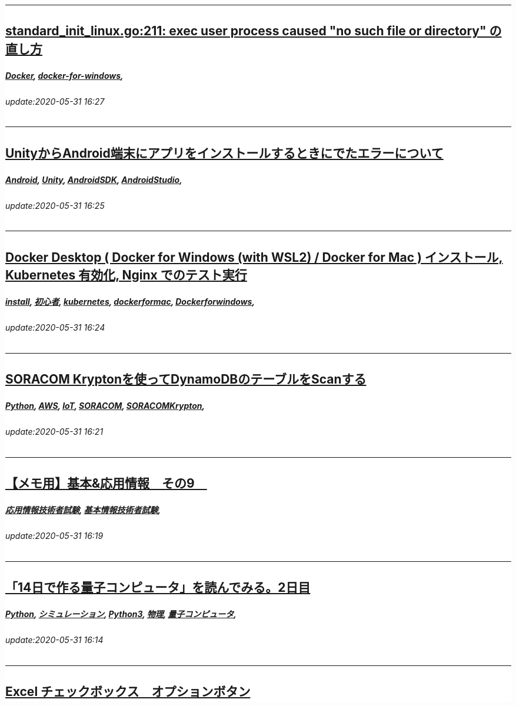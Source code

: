 
---
## [standard_init_linux.go:211: exec user process caused "no such file or directory" の直し方](https://qiita.com/kabik/items/5591f62c0ef6ddef5db2)
##### [Docker](https://qiita.com/tags/Docker), [docker-for-windows](https://qiita.com/tags/docker-for-windows), 
###### update:2020-05-31 16:27
---
## [UnityからAndroid端末にアプリをインストールするときにでたエラーについて](https://qiita.com/y-mic/items/1f8c3fa917c5d8a9e829)
##### [Android](https://qiita.com/tags/Android), [Unity](https://qiita.com/tags/Unity), [AndroidSDK](https://qiita.com/tags/AndroidSDK), [AndroidStudio](https://qiita.com/tags/AndroidStudio), 
###### update:2020-05-31 16:25
---
## [Docker Desktop ( Docker for Windows (with WSL2) / Docker for Mac ) インストール, Kubernetes 有効化, Nginx でのテスト実行](https://qiita.com/suzuyui/items/22e76a6a27f0b6f2492a)
##### [install](https://qiita.com/tags/install), [初心者](https://qiita.com/tags/初心者), [kubernetes](https://qiita.com/tags/kubernetes), [dockerformac](https://qiita.com/tags/dockerformac), [Dockerforwindows](https://qiita.com/tags/Dockerforwindows), 
###### update:2020-05-31 16:24
---
## [SORACOM Kryptonを使ってDynamoDBのテーブルをScanする](https://qiita.com/yuki-0/items/0e766de215c8a2ba921f)
##### [Python](https://qiita.com/tags/Python), [AWS](https://qiita.com/tags/AWS), [IoT](https://qiita.com/tags/IoT), [SORACOM](https://qiita.com/tags/SORACOM), [SORACOMKrypton](https://qiita.com/tags/SORACOMKrypton), 
###### update:2020-05-31 16:21
---
## [【メモ用】基本&応用情報　その9　](https://qiita.com/suraimu/items/c1fd09ef23a20160ed09)
##### [応用情報技術者試験](https://qiita.com/tags/応用情報技術者試験), [基本情報技術者試験](https://qiita.com/tags/基本情報技術者試験), 
###### update:2020-05-31 16:19
---
## [「14日で作る量子コンピュータ」を読んでみる。2日目](https://qiita.com/oki_uta_aiota/items/e042f20423dc89106127)
##### [Python](https://qiita.com/tags/Python), [シミュレーション](https://qiita.com/tags/シミュレーション), [Python3](https://qiita.com/tags/Python3), [物理](https://qiita.com/tags/物理), [量子コンピュータ](https://qiita.com/tags/量子コンピュータ), 
###### update:2020-05-31 16:14
---
## [Excel チェックボックス　オプションボタン](https://qiita.com/granpa/items/93d298eb8936c688091d)